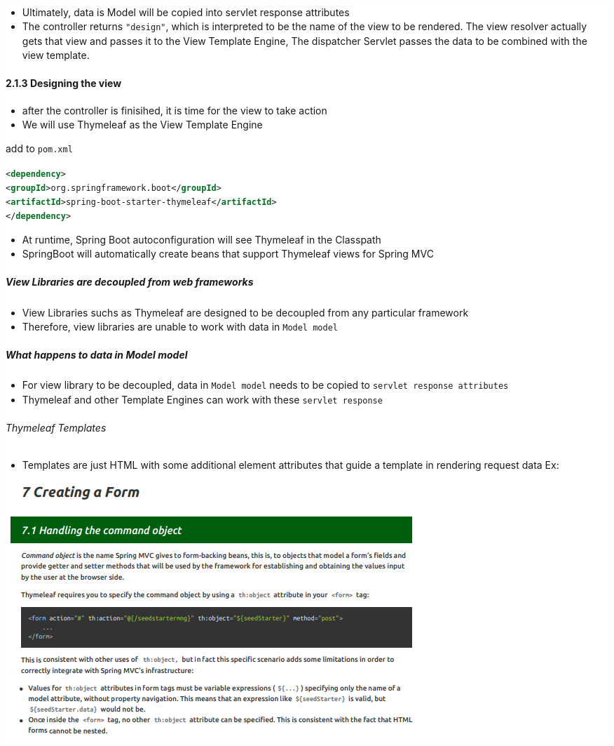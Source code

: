 - Ultimately, data is Model will be copied into servlet response attributes
- The controller returns `"design"`, which is interpreted to be the name of the view to be rendered. The view resolver actually gets that view and passes it to the View Template Engine, The dispatcher Servlet passes the data to be combined with the view template.


#### 2.1.3 Designing the view
- after the controller is finisihed, it is time for the view to take action
- We will use Thymeleaf as the View Template Engine

add to `pom.xml`

```xml
<dependency>
<groupId>org.springframework.boot</groupId>
<artifactId>spring-boot-starter-thymeleaf</artifactId>
</dependency>
```


- At runtime, Spring Boot autoconfiguration will see Thymeleaf in the Classpath
- SpringBoot will automatically create beans that support Thymeleaf views for Spring MVC

##### View Libraries are decoupled from web frameworks

- View Libraries suchs as Thymeleaf are designed to be decoupled from any particular framework
- Therefore, view libraries are unable to work with data in `Model model`

##### What happens to data in Model model
- For view library to be decoupled, data in `Model model` needs to be copied to `servlet response attributes`
- Thymeleaf and other Template Engines can work with these `servlet response`

###### Thymeleaf Templates
- Templates are just HTML with some additional element attributes that guide a template in rendering request data
Ex:

![](assets/markdown-img-paste-20191210204404458.png)
